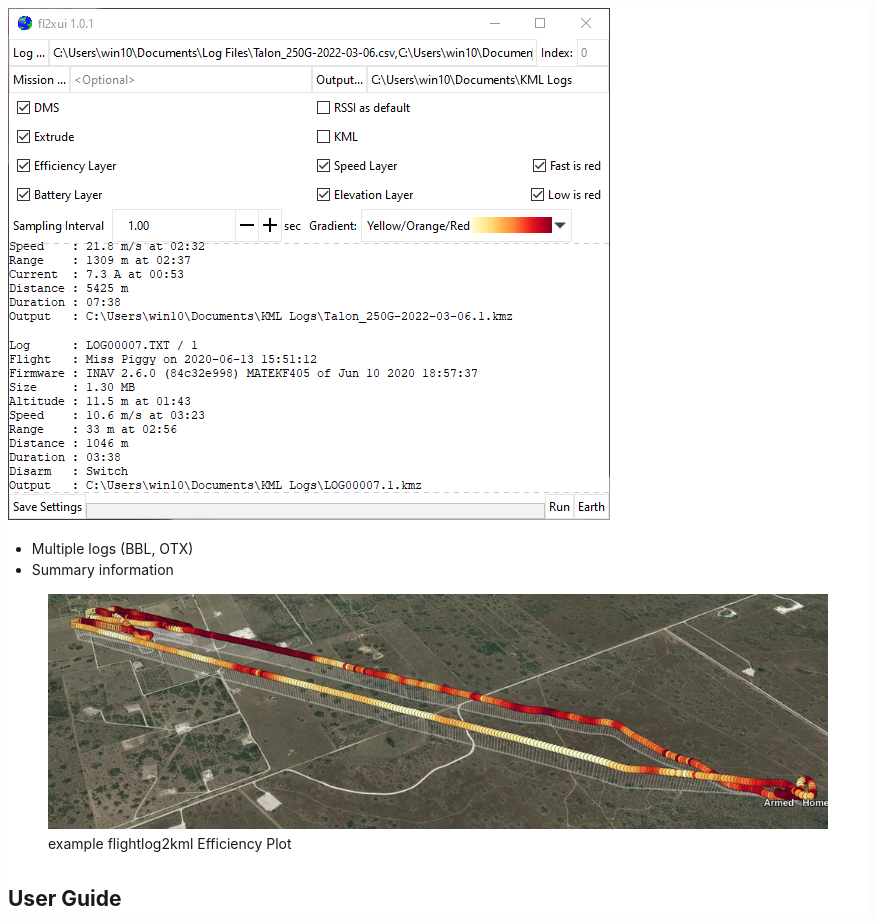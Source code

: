 ![Windows](docs/docs/images/windows.png)

* Multiple logs (BBL, OTX)
* Summary information

<figure>
  <img src="docs/docs/images/v3.jpeg" alt="Efficiency" style="width:100%">
  <figcaption>example flightlog2kml Efficiency Plot</figcaption>
</figure>

## User Guide
